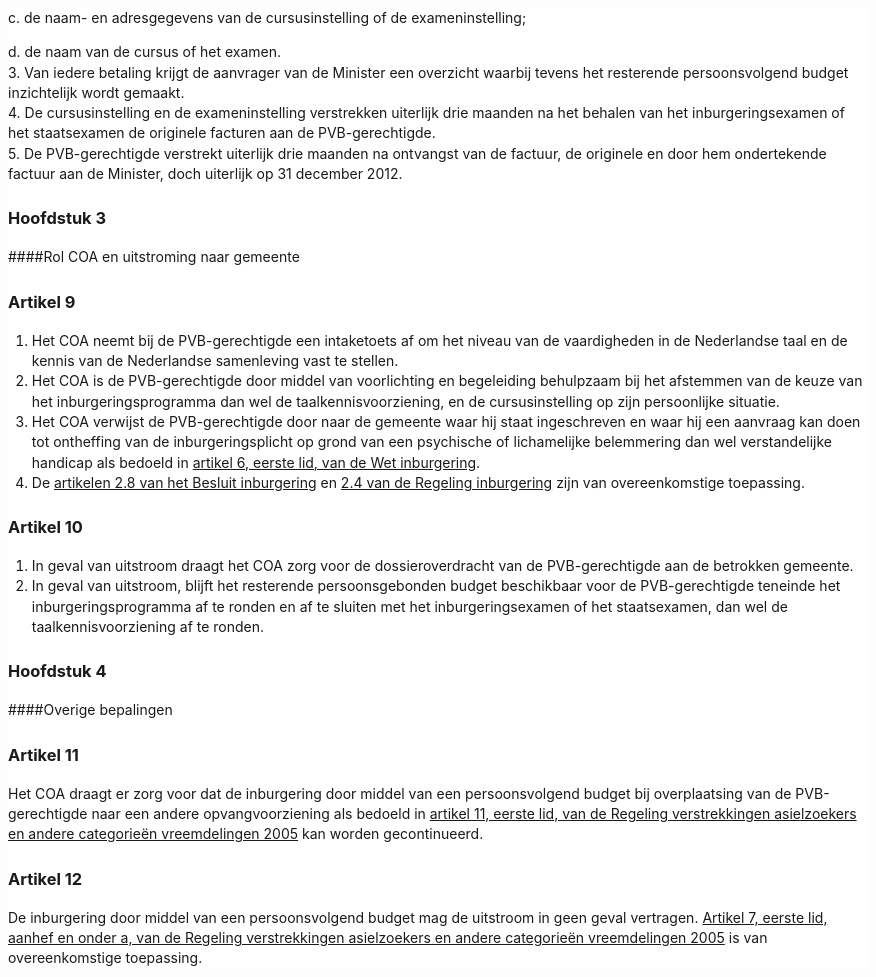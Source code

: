 c. de naam- en adresgegevens van de cursusinstelling of de exameninstelling;  

d. de naam van de cursus of het examen.     
3.  Van iedere betaling krijgt de aanvrager van de Minister een overzicht waarbij tevens het resterende persoonsvolgend budget inzichtelijk wordt gemaakt.   
4.  De cursusinstelling en de exameninstelling verstrekken uiterlijk drie maanden na het behalen van het inburgeringsexamen of het staatsexamen de originele facturen aan de PVB-gerechtigde.   
5.  De PVB-gerechtigde verstrekt uiterlijk drie maanden na ontvangst van de factuur, de originele en door hem ondertekende factuur aan de Minister, doch uiterlijk op 31 december 2012.  

### Hoofdstuk  3  

####Rol COA en uitstroming naar gemeente

### Artikel  9  

1.  Het COA neemt bij de PVB-gerechtigde een intaketoets af om het niveau van de vaardigheden in de Nederlandse taal en de kennis van de Nederlandse samenleving vast te stellen.   
2.  Het COA is de PVB-gerechtigde door middel van voorlichting en begeleiding behulpzaam bij het afstemmen van de keuze van het inburgeringsprogramma dan wel de taalkennisvoorziening, en de cursusinstelling op zijn persoonlijke situatie.   
3.  Het COA verwijst de PVB-gerechtigde door naar de gemeente waar hij staat ingeschreven en waar hij een aanvraag kan doen tot ontheffing van de inburgeringsplicht op grond van een psychische of lichamelijke belemmering dan wel verstandelijke handicap als bedoeld in [artikel 6, eerste lid, van de Wet inburgering](../../../../../../../../../../wet/wet/inburgering/BWBR0020611/README.md).   
4.  De [artikelen 2.8 van het Besluit inburgering](../../../../../../../../../../AMvB/besluit/inburgering/BWBR0020674/README.md) en [2.4 van de Regeling inburgering](../../../../../../../../../../ministeriele-regeling/regeling/inburgering/BWBR0020657/README.md) zijn van overeenkomstige toepassing.  

### Artikel  10  

1.  In geval van uitstroom draagt het COA zorg voor de dossieroverdracht van de PVB-gerechtigde aan de betrokken gemeente.   
2.  In geval van uitstroom, blijft het resterende persoonsgebonden budget beschikbaar voor de PVB-gerechtigde teneinde het inburgeringsprogramma af te ronden en af te sluiten met het inburgeringsexamen of het staatsexamen, dan wel de taalkennisvoorziening af te ronden.  

### Hoofdstuk  4  

####Overige bepalingen

### Artikel  11  

Het COA draagt er zorg voor dat de inburgering door middel van een persoonsvolgend budget bij overplaatsing van de PVB-gerechtigde naar een andere opvangvoorziening als bedoeld in [artikel 11, eerste lid, van de Regeling verstrekkingen asielzoekers en andere categorieën vreemdelingen 2005](../../../../../../../../../../ministeriele-regeling/regeling/verstrekkingen/asielzoekers/en/andere/categorieën/vreemdelingen/etc/BWBR0017959/README.md) kan worden gecontinueerd. 

### Artikel  12  

De inburgering door middel van een persoonsvolgend budget mag de uitstroom in geen geval vertragen. [Artikel 7, eerste lid, aanhef en onder a, van de Regeling verstrekkingen asielzoekers en andere categorieën vreemdelingen 2005](../../../../../../../../../../ministeriele-regeling/regeling/verstrekkingen/asielzoekers/en/andere/categorieën/vreemdelingen/etc/BWBR0017959/README.md) is van overeenkomstige toepassing. 
